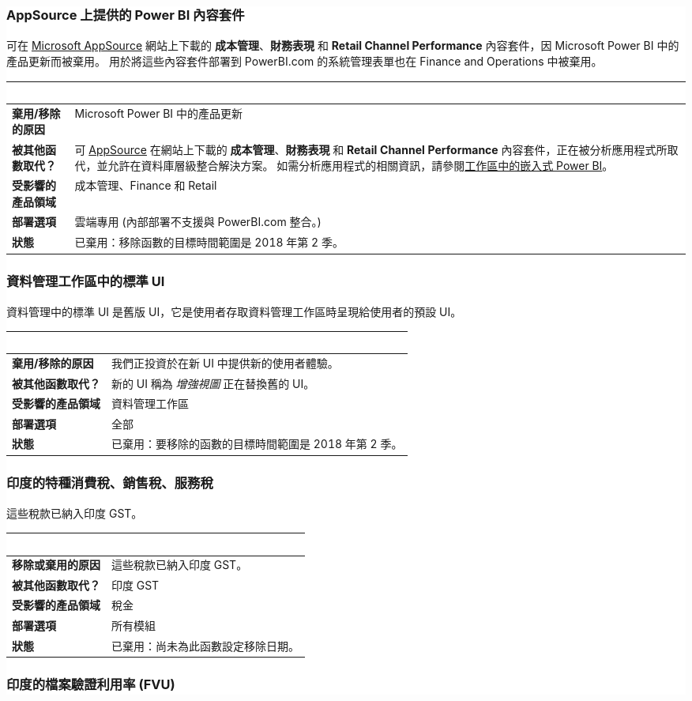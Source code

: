 ### <a name="power-bi-content-packs-available-on-appsource"></a>AppSource 上提供的 Power BI 內容套件
可在 [Microsoft AppSource](https://appsource.microsoft.com) 網站上下載的 **成本管理**、**財務表現** 和 **Retail Channel Performance** 內容套件，因 Microsoft Power BI 中的產品更新而被棄用。 用於將這些內容套件部署到 PowerBI.com 的系統管理表單也在 Finance and Operations 中被棄用。

| &nbsp;  | &nbsp; |
|------------|--------------------|
| **棄用/移除的原因** | Microsoft Power BI 中的產品更新 |
| **被其他函數取代？**   | 可 [AppSource](https://appsource.microsoft.com) 在網站上下載的 **成本管理**、**財務表現** 和 **Retail Channel Performance** 內容套件，正在被分析應用程式所取代，並允許在資料庫層級整合解決方案。 如需分析應用程式的相關資訊，請參閱[工作區中的嵌入式 Power BI](../../dev-itpro/analytics/embed-power-bi-workspaces.md)。    |
| **受影響的產品領域**         | 成本管理、Finance 和 Retail                                                                                               |
| **部署選項**              | 雲端專用 (內部部署不支援與 PowerBI.com 整合。)                                                                                                             |
| **狀態**                         | 已棄用：移除函數的目標時間範圍是 2018 年第 2 季。    |

### <a name="standard-ui-in-data-management-workspace"></a>資料管理工作區中的標準 UI

資料管理中的標準 UI 是舊版 UI，它是使用者存取資料管理工作區時呈現給使用者的預設 UI。

| &nbsp;  | &nbsp; |
|------------------|-------------------------|
| **棄用/移除的原因** | 我們正投資於在新 UI 中提供新的使用者體驗。             |
| **被其他函數取代？**   | 新的 UI 稱為 *增強視圖* 正在替換舊的 UI。            |
| **受影響的產品領域**         | 資料管理工作區                                                     |
| **部署選項**              | 全部                                                                           |
| **狀態**                         | 已棄用：要移除的函數的目標時間範圍是 2018 年第 2 季。 |

### <a name="excise-sales-tax-service-tax-for-india"></a>印度的特種消費稅、銷售稅、服務稅

這些稅款已納入印度 GST。

|  &nbsp;                                           |      &nbsp;                                                                   |
|---------------------------------------------|-------------------------------------------------------------------------|
| **移除或棄用的原因**       | 這些稅款已納入印度 GST。                          |
| **被其他函數取代？**            | 印度 GST                                                              |
| **受影響的產品領域**                  | 稅金                                                                     |
| **部署選項**                       | 所有模組                                                   |
| **狀態**                                  | 已棄用：尚未為此函數設定移除日期。 |    

### <a name="file-validation-utility-fvu-for-india"></a>印度的檔案驗證利用率 (FVU)
